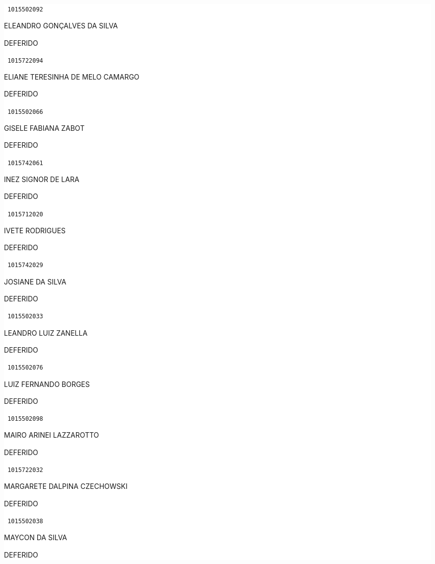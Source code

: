      1015502092

   ELEANDRO GONÇALVES DA SILVA

   DEFERIDO

     1015722094

   ELIANE TERESINHA DE MELO CAMARGO

   DEFERIDO

     1015502066

   GISELE FABIANA ZABOT

   DEFERIDO

     1015742061

   INEZ SIGNOR DE LARA

   DEFERIDO

     1015712020

   IVETE RODRIGUES

   DEFERIDO

     1015742029

   JOSIANE DA SILVA

   DEFERIDO

     1015502033

   LEANDRO LUIZ ZANELLA

   DEFERIDO

     1015502076

   LUIZ FERNANDO BORGES

   DEFERIDO

     1015502098

   MAIRO ARINEI LAZZAROTTO

   DEFERIDO

     1015722032

   MARGARETE DALPINA CZECHOWSKI

   DEFERIDO

     1015502038

   MAYCON DA SILVA

   DEFERIDO
